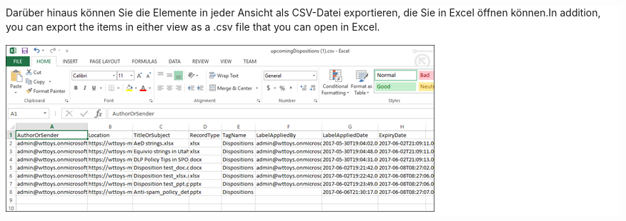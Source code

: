 <span data-ttu-id="74ee3-184">Darüber hinaus können Sie die Elemente in jeder Ansicht als CSV-Datei exportieren, die Sie in Excel öffnen können.</span><span class="sxs-lookup"><span data-stu-id="74ee3-184">In addition, you can export the items in either view as a .csv file that you can open in Excel.</span></span>
  
![Exportierte Dispositionsdaten in Excel](media/08e3bc09-b132-47b4-a051-a590b697e725.png)
  

